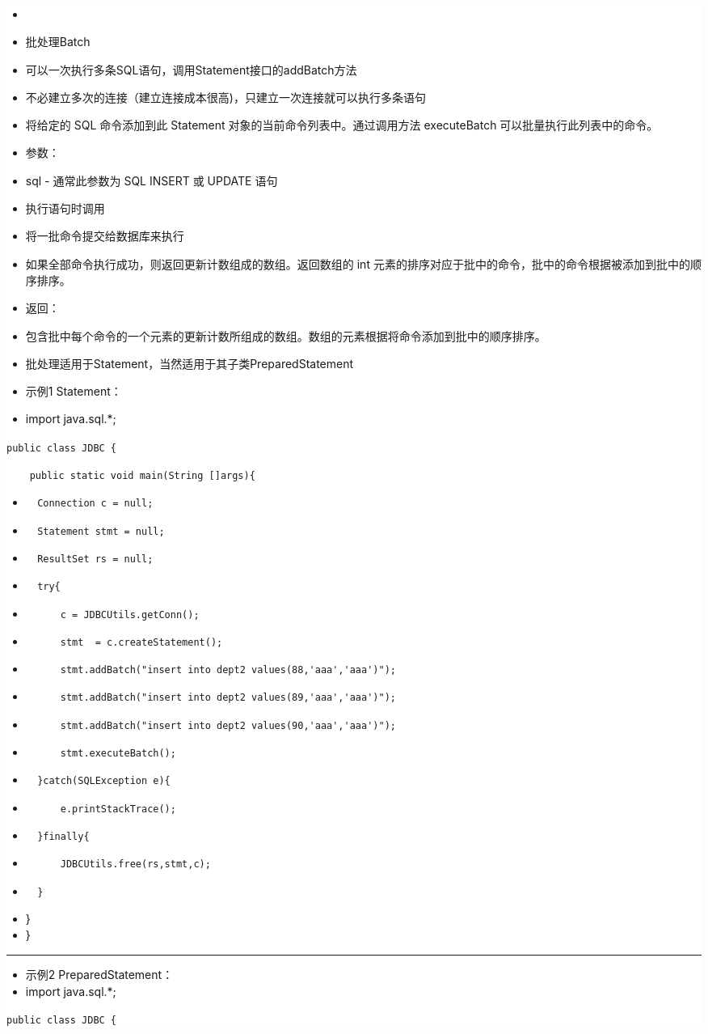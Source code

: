 - 

- 批处理Batch
- 可以一次执行多条SQL语句，调用Statement接口的addBatch方法
- 不必建立多次的连接（建立连接成本很高)，只建立一次连接就可以执行多条语句

- 将给定的 SQL 命令添加到此 Statement 对象的当前命令列表中。通过调用方法 executeBatch 可以批量执行此列表中的命令。 
- 参数：
- sql - 通常此参数为 SQL INSERT 或 UPDATE 语句

- 执行语句时调用

- 将一批命令提交给数据库来执行
- 如果全部命令执行成功，则返回更新计数组成的数组。返回数组的 int 元素的排序对应于批中的命令，批中的命令根据被添加到批中的顺序排序。
- 返回：
- 包含批中每个命令的一个元素的更新计数所组成的数组。数组的元素根据将命令添加到批中的顺序排序。

- 批处理适用于Statement，当然适用于其子类PreparedStatement

- 示例1	Statement：
- import java.sql.*;

```
public class JDBC {
```


```
	public static void main(String []args){
```

- 		Connection c = null;
- 		Statement stmt = null;
- 		ResultSet rs = null;
- 		try{
- 			c = JDBCUtils.getConn();
- 			stmt  = c.createStatement();
- 			stmt.addBatch("insert into dept2 values(88,'aaa','aaa')");
- 			stmt.addBatch("insert into dept2 values(89,'aaa','aaa')");
- 			stmt.addBatch("insert into dept2 values(90,'aaa','aaa')");
- 			stmt.executeBatch();
- 		}catch(SQLException e){
- 			e.printStackTrace();
- 		}finally{
- 			JDBCUtils.free(rs,stmt,c);
- 		}
- 	}
- }
- ------------------------------------------------------------------------------------------------------
- 示例2	PreparedStatement：
- import java.sql.*;

```
public class JDBC {
```

